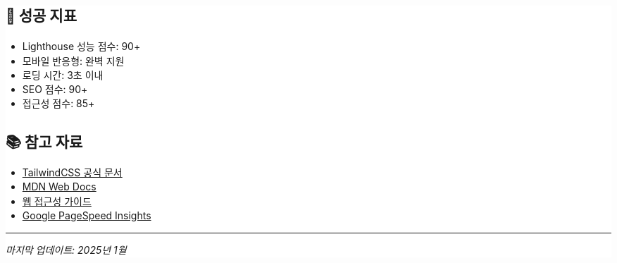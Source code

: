 ## 🎯 성공 지표
- Lighthouse 성능 점수: 90+ 
- 모바일 반응형: 완벽 지원
- 로딩 시간: 3초 이내
- SEO 점수: 90+
- 접근성 점수: 85+

## 📚 참고 자료
- [TailwindCSS 공식 문서](https://tailwindcss.com/docs)
- [MDN Web Docs](https://developer.mozilla.org/)
- [웹 접근성 가이드](https://www.w3.org/WAI/)
- [Google PageSpeed Insights](https://pagespeed.web.dev/)

---

*마지막 업데이트: 2025년 1월*